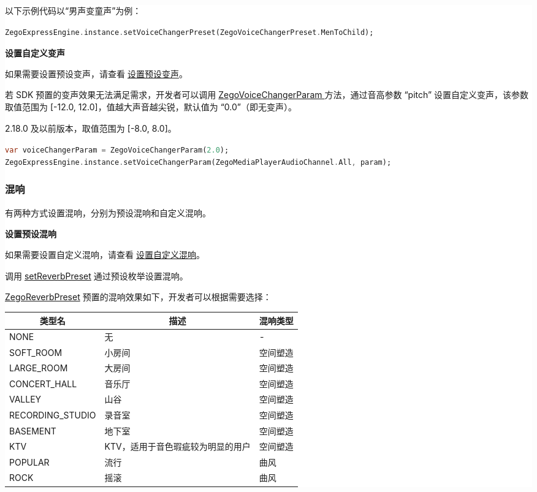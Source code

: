 以下示例代码以“男声变童声”为例：

```dart
ZegoExpressEngine.instance.setVoiceChangerPreset(ZegoVoiceChangerPreset.MenToChild);
```

**设置自定义变声**

<Note title="说明">



如果需要设置预设变声，请查看 [设置预设变声](https://doc-zh.zego.im/article/10922#4_1_1)。

</Note>



若 SDK 预置的变声效果无法满足需求，开发者可以调用 [ZegoVoiceChangerParam ](https://doc-zh.zego.im/unique-api/express-video-sdk/zh/dart_flutter/zego_express_engine/ZegoVoiceChangerParam-class.html) 方法，通过音高参数 “pitch” 设置自定义变声，该参数取值范围为 [-12.0, 12.0]，值越大声音越尖锐，默认值为 “0.0”（即无变声）。

<Warning title="注意">

2.18.0 及以前版本，取值范围为 [-8.0, 8.0]。

</Warning>



```dart
var voiceChangerParam = ZegoVoiceChangerParam(2.0);
ZegoExpressEngine.instance.setVoiceChangerParam(ZegoMediaPlayerAudioChannel.All, param);
```

### 混响

有两种方式设置混响，分别为预设混响和自定义混响。

**设置预设混响**

<Note title="说明">



如果需要设置自定义混响，请查看 [设置自定义混响](https://doc-zh.zego.im/article/10922#4_2_2)。

</Note>



调用 [setReverbPreset](https://doc-zh.zego.im/unique-api/express-video-sdk/zh/dart_flutter/zego_express_engine/ZegoExpressEnginePreprocess/setReverbPreset.html) 通过预设枚举设置混响。

[ZegoReverbPreset](https://doc-zh.zego.im/unique-api/express-video-sdk/zh/dart_flutter/zego_express_engine/ZegoReverbPreset.html) 预置的混响效果如下，开发者可以根据需要选择：

| 类型名|描述| 混响类型|
| ------------ | ------ |----- |
| NONE | 无 |-|
| SOFT_ROOM | 小房间 |空间塑造|
| LARGE_ROOM | 大房间|空间塑造|
| CONCERT_HALL | 音乐厅|空间塑造|
| VALLEY | 山谷|空间塑造|
| RECORDING_STUDIO | 录音室|空间塑造|
| BASEMENT | 地下室 | 空间塑造|
| KTV | KTV，适用于音色瑕疵较为明显的用户 |空间塑造|
| POPULAR | 流行|曲风|
| ROCK | 摇滚 |曲风|